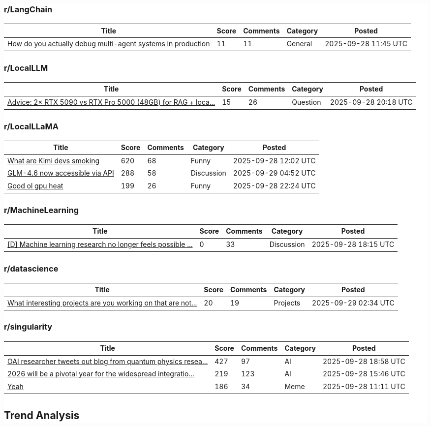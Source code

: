 
### r/LangChain

| Title | Score | Comments | Category | Posted |
|-------|-------|----------|----------|--------|
| [How do you actually debug multi-agent systems in production](https://www.reddit.com/comments/1nsm96e) | 11 | 11 | General | 2025-09-28 11:45 UTC |


### r/LocalLLM

| Title | Score | Comments | Category | Posted |
|-------|-------|----------|----------|--------|
| [Advice: 2× RTX 5090 vs RTX Pro 5000 (48GB) for RAG + loca...](https://www.reddit.com/comments/1nsyiag) | 15 | 26 | Question | 2025-09-28 20:18 UTC |


### r/LocalLLaMA

| Title | Score | Comments | Category | Posted |
|-------|-------|----------|----------|--------|
| [What are Kimi devs smoking](https://www.reddit.com/comments/1nsmksq) | 620 | 68 | Funny | 2025-09-28 12:02 UTC |
| [GLM-4.6 now accessible via API](https://www.reddit.com/comments/1nt99fp) | 288 | 58 | Discussion | 2025-09-29 04:52 UTC |
| [Good ol gpu heat](https://www.reddit.com/comments/1nt1jaa) | 199 | 26 | Funny | 2025-09-28 22:24 UTC |


### r/MachineLearning

| Title | Score | Comments | Category | Posted |
|-------|-------|----------|----------|--------|
| [\[D\] Machine learning research no longer feels possible ...](https://www.reddit.com/comments/1nsvdqk) | 0 | 33 | Discussion | 2025-09-28 18:15 UTC |


### r/datascience

| Title | Score | Comments | Category | Posted |
|-------|-------|----------|----------|--------|
| [What interesting projects are you working on that are not...](https://www.reddit.com/comments/1nt6q59) | 20 | 19 | Projects | 2025-09-29 02:34 UTC |


### r/singularity

| Title | Score | Comments | Category | Posted |
|-------|-------|----------|----------|--------|
| [OAI researcher tweets out blog from quantum physics resea...](https://www.reddit.com/comments/1nswhei) | 427 | 97 | AI | 2025-09-28 18:58 UTC |
| [2026 will be a pivotal year for the widespread integratio...](https://www.reddit.com/comments/1nsrn17) | 219 | 123 | AI | 2025-09-28 15:46 UTC |
| [Yeah](https://www.reddit.com/comments/1nslngm) | 186 | 34 | Meme | 2025-09-28 11:11 UTC |




## Trend Analysis
